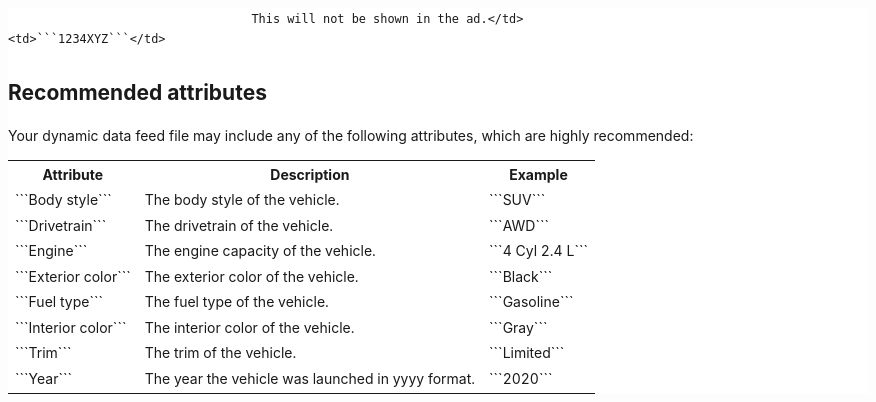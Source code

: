                                       This will not be shown in the ad.</td>
    <td>```1234XYZ```</td>
  </tr>
</table>

## Recommended attributes
Your dynamic data feed file may include any of the following attributes, which are highly recommended:

<table>
  <tr>
    <th>Attribute</th>
    <th>Description</th>
    <th>Example</th>
  </tr>
  <tr>
    <td>```Body style```</td>
    <td>The body style of the vehicle.</td>
    <td>```SUV```</td>
  </tr>
  <tr>
    <td>```Drivetrain```</td>
    <td>The drivetrain of the vehicle.</td>
    <td>```AWD```</td>
  </tr>
  <tr>
    <td>```Engine```</td>
    <td>The engine capacity of the vehicle.</td>
    <td>```4 Cyl 2.4 L```</td>
  </tr>
  <tr>
    <td>```Exterior color```</td>
    <td>The exterior color of the vehicle.</td>
    <td>```Black```</td>
  </tr>
  <tr>
    <td>```Fuel type```</td>
    <td>The fuel type of the vehicle.</td>
    <td>```Gasoline```</td>
  </tr>
  <tr>
    <td>```Interior color```</td>
    <td>The interior color of the vehicle.</td>
    <td>```Gray```</td>
  </tr>
  <tr>
    <td>```Trim```</td>
    <td>The trim of the vehicle.</td>
    <td>```Limited```</td>
  </tr>
  <tr>
    <td>```Year```</td>
    <td>The year the vehicle was launched in yyyy format.</td>
    <td>```2020```</td>
  </tr>
</table>
